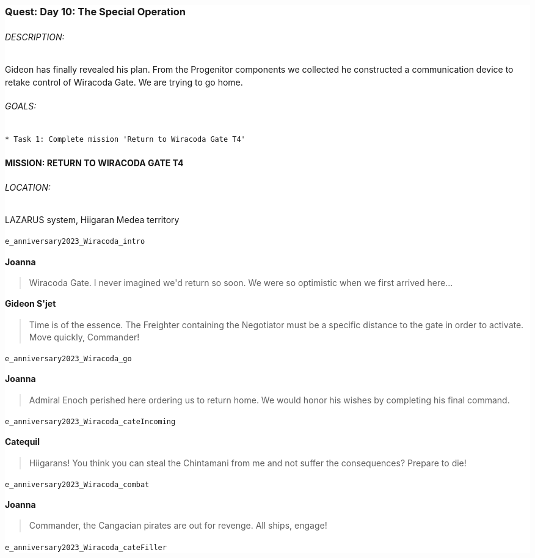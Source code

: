 



### Quest: Day 10: The Special Operation


###### DESCRIPTION:


Gideon has finally revealed his plan. From the Progenitor components we collected he constructed a communication device to retake control of Wiracoda Gate. We are trying to go home.


###### GOALS:


	* Task 1: Complete mission 'Return to Wiracoda Gate T4'



#### MISSION: RETURN TO WIRACODA GATE T4

###### LOCATION:


LAZARUS system, Hiigaran Medea territory



`e_anniversary2023_Wiracoda_intro`

**Joanna**
> Wiracoda Gate. I never imagined we'd return so soon. We were so optimistic when we first arrived here...

**Gideon S'jet**
> Time is of the essence. The Freighter containing the Negotiator must be a specific distance to the gate in order to activate. Move quickly, Commander!



`e_anniversary2023_Wiracoda_go`

**Joanna**
> Admiral Enoch perished here ordering us to return home. We would honor his wishes by completing his final command.



`e_anniversary2023_Wiracoda_cateIncoming`

**Catequil**
> Hiigarans! You think you can steal the Chintamani from me and not suffer the consequences? Prepare to die!



`e_anniversary2023_Wiracoda_combat`

**Joanna**
> Commander, the Cangacian pirates are out for revenge. All ships, engage!



`e_anniversary2023_Wiracoda_cateFiller`
